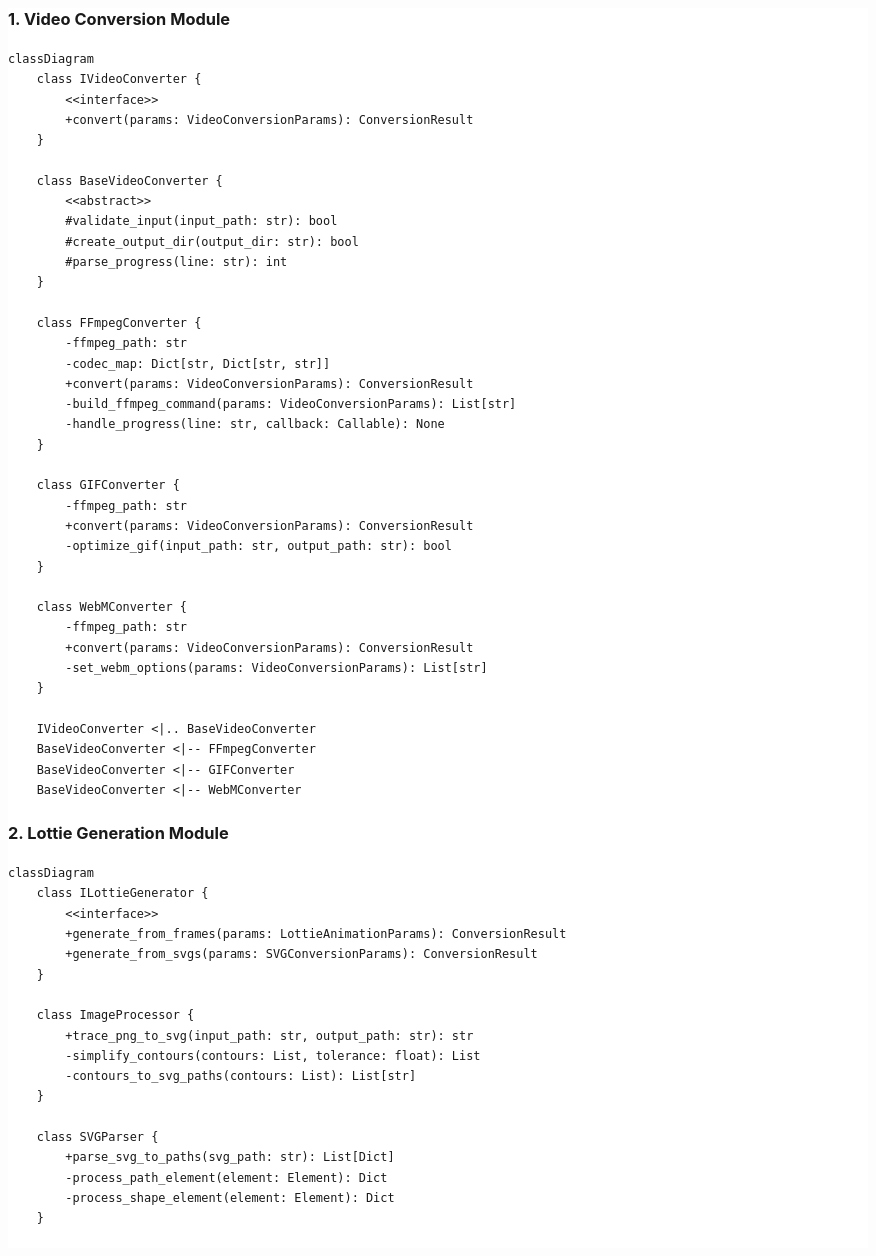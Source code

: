 ### 1. Video Conversion Module

```mermaid
classDiagram
    class IVideoConverter {
        <<interface>>
        +convert(params: VideoConversionParams): ConversionResult
    }
    
    class BaseVideoConverter {
        <<abstract>>
        #validate_input(input_path: str): bool
        #create_output_dir(output_dir: str): bool
        #parse_progress(line: str): int
    }
    
    class FFmpegConverter {
        -ffmpeg_path: str
        -codec_map: Dict[str, Dict[str, str]]
        +convert(params: VideoConversionParams): ConversionResult
        -build_ffmpeg_command(params: VideoConversionParams): List[str]
        -handle_progress(line: str, callback: Callable): None
    }
    
    class GIFConverter {
        -ffmpeg_path: str
        +convert(params: VideoConversionParams): ConversionResult
        -optimize_gif(input_path: str, output_path: str): bool
    }
    
    class WebMConverter {
        -ffmpeg_path: str
        +convert(params: VideoConversionParams): ConversionResult
        -set_webm_options(params: VideoConversionParams): List[str]
    }
    
    IVideoConverter <|.. BaseVideoConverter
    BaseVideoConverter <|-- FFmpegConverter
    BaseVideoConverter <|-- GIFConverter
    BaseVideoConverter <|-- WebMConverter
```

### 2. Lottie Generation Module

```mermaid
classDiagram
    class ILottieGenerator {
        <<interface>>
        +generate_from_frames(params: LottieAnimationParams): ConversionResult
        +generate_from_svgs(params: SVGConversionParams): ConversionResult
    }
    
    class ImageProcessor {
        +trace_png_to_svg(input_path: str, output_path: str): str
        -simplify_contours(contours: List, tolerance: float): List
        -contours_to_svg_paths(contours: List): List[str]
    }
    
    class SVGParser {
        +parse_svg_to_paths(svg_path: str): List[Dict]
        -process_path_element(element: Element): Dict
        -process_shape_element(element: Element): Dict
    }
    
```